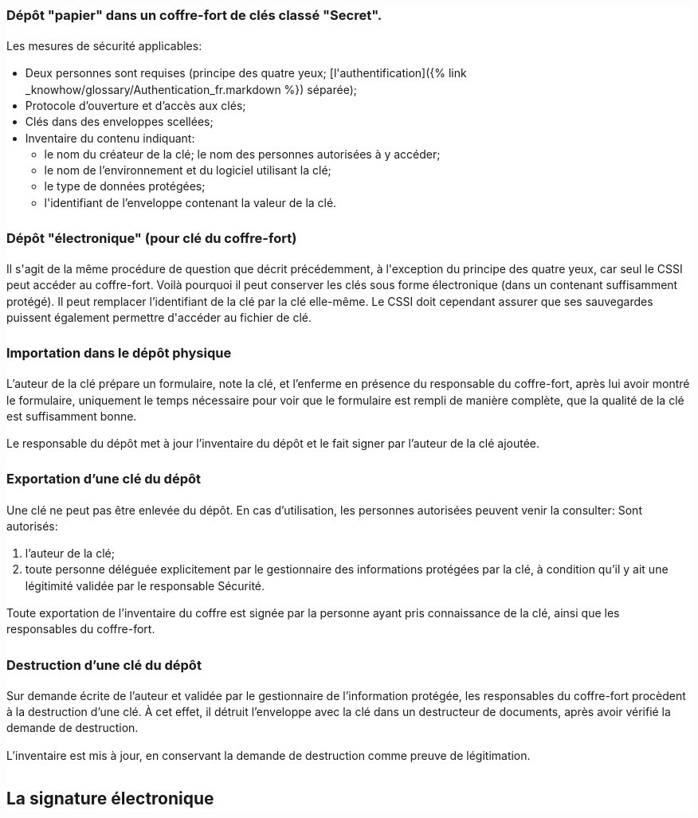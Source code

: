 ### Dépôt "papier" dans un coffre-fort de clés classé "Secret".

Les mesures de sécurité applicables:

* Deux personnes sont requises (principe des quatre yeux; [l'authentification]({% link _knowhow/glossary/Authentication_fr.markdown %}) séparée);
* Protocole d’ouverture et d’accès aux clés;
* Clés dans des enveloppes scellées;
* Inventaire du contenu indiquant:
  * le nom du créateur de la clé; le nom des personnes autorisées à y accéder;
  * le nom de l’environnement et du logiciel utilisant la clé;
  * le type de données protégées;
  * l'identifiant de l’enveloppe contenant la valeur de la clé.

###  Dépôt "électronique" (pour clé du coffre-fort)

Il s'agit de la même procédure de question que décrit précédemment, à l'exception du principe des quatre yeux, car seul le CSSI peut accéder au coffre-fort. Voilà pourquoi il peut conserver les clés sous forme électronique (dans un contenant suffisamment protégé). Il peut remplacer l’identifiant de la clé par la clé elle-même. Le CSSI doit cependant assurer que ses sauvegardes puissent également permettre  d'accéder au fichier de clé.

### Importation dans le dépôt physique

L’auteur de la clé prépare un formulaire, note la clé, et l’enferme en présence du responsable du coffre-fort, après lui avoir montré le formulaire, uniquement le temps nécessaire pour voir que le formulaire est rempli de manière complète, que la qualité de la clé est suffisamment bonne.

Le responsable du dépôt met à jour l’inventaire du dépôt et le fait signer par l’auteur de la clé ajoutée.

### Exportation d’une clé du dépôt

Une clé ne peut pas être enlevée du dépôt. En cas d’utilisation, les personnes autorisées peuvent venir la consulter:
Sont autorisés:

1. l’auteur de la clé;
2. toute personne déléguée explicitement par le gestionnaire des informations protégées par la clé, à condition qu’il y ait une légitimité validée par le responsable Sécurité.

Toute exportation de l’inventaire du coffre est signée par la personne ayant pris connaissance de la clé, ainsi que les responsables du coffre-fort.

### Destruction d’une clé du dépôt

Sur demande écrite de l’auteur et validée par le gestionnaire de l’information protégée, les responsables du coffre-fort procèdent à la destruction d’une clé. À cet effet, il détruit l’enveloppe avec la clé dans un destructeur de documents, après avoir vérifié la demande de destruction.

L’inventaire est mis à jour, en conservant la demande de destruction comme preuve de légitimation.

## La signature électronique
